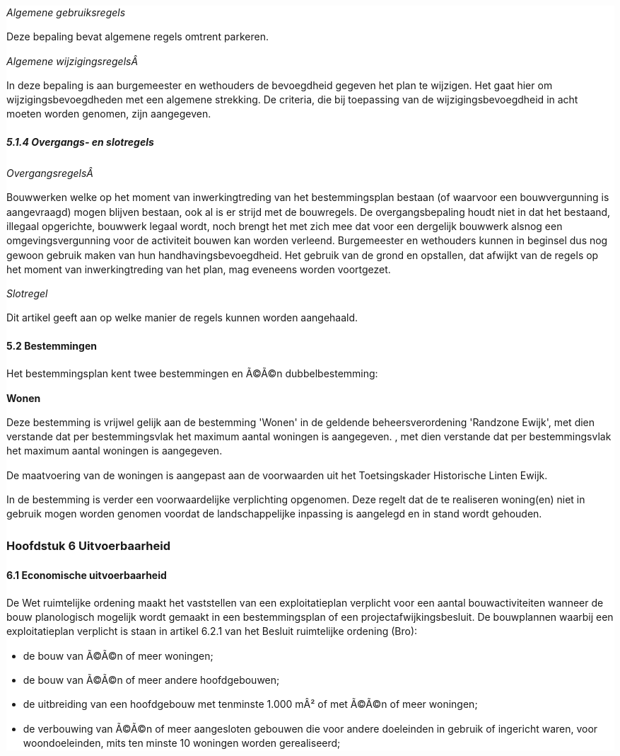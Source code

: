 *Algemene gebruiksregels*

Deze bepaling bevat algemene regels omtrent parkeren.

*Algemene wijzigingsregelsÂ*

In deze bepaling is aan burgemeester en wethouders de bevoegdheid gegeven het plan te wijzigen. Het gaat hier om wijzigingsbevoegdheden met een algemene strekking. De criteria, die bij toepassing van de wijzigingsbevoegdheid in acht moeten worden genomen, zijn aangegeven.

##### 5\.1\.4 Overgangs\- en slotregels

*OvergangsregelsÂ*

Bouwwerken welke op het moment van inwerkingtreding van het bestemmingsplan bestaan (of waarvoor een bouwvergunning is aangevraagd) mogen blijven bestaan, ook al is er strijd met de bouwregels. De overgangsbepaling houdt niet in dat het bestaand, illegaal opgerichte, bouwwerk legaal wordt, noch brengt het met zich mee dat voor een dergelijk bouwwerk alsnog een omgevingsvergunning voor de activiteit bouwen kan worden verleend. Burgemeester en wethouders kunnen in beginsel dus nog gewoon gebruik maken van hun handhavingsbevoegdheid. Het gebruik van de grond en opstallen, dat afwijkt van de regels op het moment van inwerkingtreding van het plan, mag eveneens worden voortgezet.

*Slotregel*

Dit artikel geeft aan op welke manier de regels kunnen worden aangehaald.

#### 5\.2 Bestemmingen

Het bestemmingsplan kent twee bestemmingen en Ã©Ã©n dubbelbestemming:

**Wonen**

Deze bestemming is vrijwel gelijk aan de bestemming 'Wonen' in de geldende beheersverordening 'Randzone Ewijk', met dien verstande dat per bestemmingsvlak het maximum aantal woningen is aangegeven. , met dien verstande dat per bestemmingsvlak het maximum aantal woningen is aangegeven.

De maatvoering van de woningen is aangepast aan de voorwaarden uit het Toetsingskader Historische Linten Ewijk.

In de bestemming is verder een voorwaardelijke verplichting opgenomen. Deze regelt dat de te realiseren woning(en) niet in gebruik mogen worden genomen voordat de landschappelijke inpassing is aangelegd en in stand wordt gehouden.

### Hoofdstuk 6 Uitvoerbaarheid

#### 6\.1 Economische uitvoerbaarheid

De Wet ruimtelijke ordening maakt het vaststellen van een exploitatieplan verplicht voor een aantal bouwactiviteiten wanneer de bouw planologisch mogelijk wordt gemaakt in een bestemmingsplan of een projectafwijkingsbesluit. De bouwplannen waarbij een exploitatieplan verplicht is staan in artikel 6\.2\.1 van het Besluit ruimtelijke ordening (Bro):

* de bouw van Ã©Ã©n of meer woningen;

* de bouw van Ã©Ã©n of meer andere hoofdgebouwen;

* de uitbreiding van een hoofdgebouw met tenminste 1\.000 mÂ² of met Ã©Ã©n of meer woningen;

* de verbouwing van Ã©Ã©n of meer aangesloten gebouwen die voor andere doeleinden in gebruik of ingericht waren, voor woondoeleinden, mits ten minste 10 woningen worden gerealiseerd;
